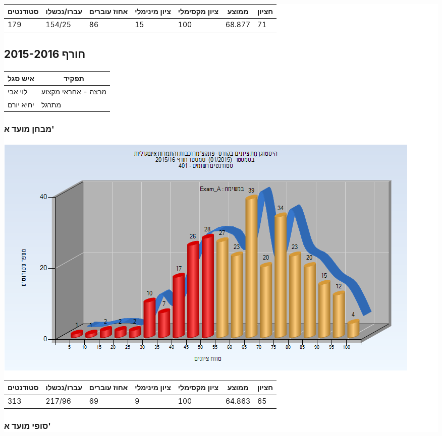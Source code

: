 | סטודנטים | עברו/נכשלו | אחוז עוברים | ציון מינימלי | ציון מקסימלי | ממוצע | חציון |
| ---- | ---- | ---- | ---- | ---- | ---- | ---- |
| 179 | 154/25 | 86 | 15 | 100 | 68.877 | 71 |

## חורף 2015-2016

| איש סגל | תפקיד |
| ---- | ---- |
| לוי אבי | מרצה - אחראי מקצוע |
| יחיא יורם | מתרגל |

### מבחן מועד א'

![201501 Exam_A](201501/Exam_A.png)

| סטודנטים | עברו/נכשלו | אחוז עוברים | ציון מינימלי | ציון מקסימלי | ממוצע | חציון |
| ---- | ---- | ---- | ---- | ---- | ---- | ---- |
| 313 | 217/96 | 69 | 9 | 100 | 64.863 | 65 |

### סופי מועד א'

